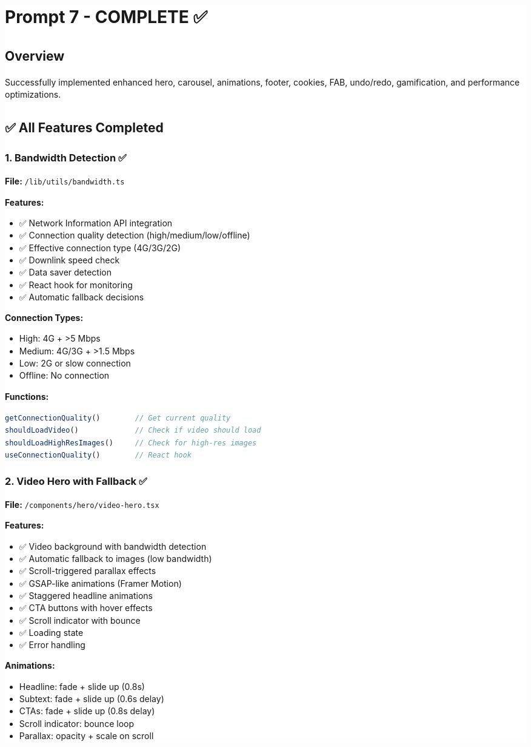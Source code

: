 # Prompt 7 - COMPLETE ✅

## Overview
Successfully implemented enhanced hero, carousel, animations, footer, cookies, FAB, undo/redo, gamification, and performance optimizations.

## ✅ All Features Completed

### 1. Bandwidth Detection ✅
**File:** `/lib/utils/bandwidth.ts`

**Features:**
- ✅ Network Information API integration
- ✅ Connection quality detection (high/medium/low/offline)
- ✅ Effective connection type (4G/3G/2G)
- ✅ Downlink speed check
- ✅ Data saver detection
- ✅ React hook for monitoring
- ✅ Automatic fallback decisions

**Connection Types:**
- High: 4G + >5 Mbps
- Medium: 4G/3G + >1.5 Mbps
- Low: 2G or slow connection
- Offline: No connection

**Functions:**
```typescript
getConnectionQuality()        // Get current quality
shouldLoadVideo()             // Check if video should load
shouldLoadHighResImages()     // Check for high-res images
useConnectionQuality()        // React hook
```

### 2. Video Hero with Fallback ✅
**File:** `/components/hero/video-hero.tsx`

**Features:**
- ✅ Video background with bandwidth detection
- ✅ Automatic fallback to images (low bandwidth)
- ✅ Scroll-triggered parallax effects
- ✅ GSAP-like animations (Framer Motion)
- ✅ Staggered headline animations
- ✅ CTA buttons with hover effects
- ✅ Scroll indicator with bounce
- ✅ Loading state
- ✅ Error handling

**Animations:**
- Headline: fade + slide up (0.8s)
- Subtext: fade + slide up (0.6s delay)
- CTAs: fade + slide up (0.8s delay)
- Scroll indicator: bounce loop
- Parallax: opacity + scale on scroll
